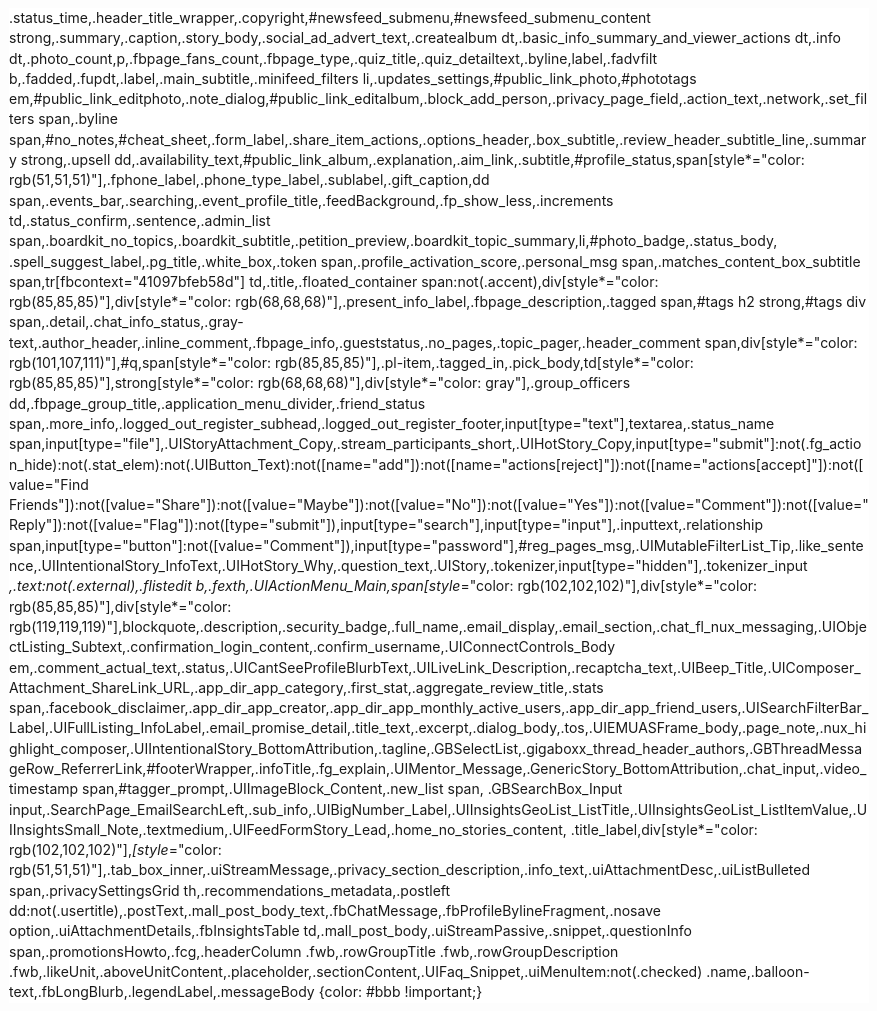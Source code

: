 .status_time,.header_title_wrapper,.copyright,#newsfeed_submenu,#newsfeed_submenu_content strong,.summary,.caption,.story_body,.social_ad_advert_text,.createalbum dt,.basic_info_summary_and_viewer_actions dt,.info dt,.photo_count,p,.fbpage_fans_count,.fbpage_type,.quiz_title,.quiz_detailtext,.byline,label,.fadvfilt b,.fadded,.fupdt,.label,.main_subtitle,.minifeed_filters li,.updates_settings,#public_link_photo,#phototags em,#public_link_editphoto,.note_dialog,#public_link_editalbum,.block_add_person,.privacy_page_field,.action_text,.network,.set_filters span,.byline span,#no_notes,#cheat_sheet,.form_label,.share_item_actions,.options_header,.box_subtitle,.review_header_subtitle_line,.summary strong,.upsell dd,.availability_text,#public_link_album,.explanation,.aim_link,.subtitle,#profile_status,span[style*=\"color: rgb(51,51,51)\"],.fphone_label,.phone_type_label,.sublabel,.gift_caption,dd span,.events_bar,.searching,.event_profile_title,.feedBackground,.fp_show_less,.increments td,.status_confirm,.sentence,.admin_list span,.boardkit_no_topics,.boardkit_subtitle,.petition_preview,.boardkit_topic_summary,li,#photo_badge,.status_body,  .spell_suggest_label,.pg_title,.white_box,.token span,.profile_activation_score,.personal_msg span,.matches_content_box_subtitle span,tr[fbcontext=\"41097bfeb58d\"] td,.title,.floated_container span:not(.accent),div[style*=\"color: rgb(85,85,85)\"],div[style*=\"color: rgb(68,68,68)\"],.present_info_label,.fbpage_description,.tagged span,#tags h2 strong,#tags div span,.detail,.chat_info_status,.gray-text,.author_header,.inline_comment,.fbpage_info,.gueststatus,.no_pages,.topic_pager,.header_comment span,div[style*=\"color: rgb(101,107,111)\"],#q,span[style*=\"color: rgb(85,85,85)\"],.pl-item,.tagged_in,.pick_body,td[style*=\"color: rgb(85,85,85)\"],strong[style*=\"color: rgb(68,68,68)\"],div[style*=\"color: gray\"],.group_officers dd,.fbpage_group_title,.application_menu_divider,.friend_status span,.more_info,.logged_out_register_subhead,.logged_out_register_footer,input[type=\"text\"],textarea,.status_name span,input[type=\"file\"],.UIStoryAttachment_Copy,.stream_participants_short,.UIHotStory_Copy,input[type=\"submit\"]:not(.fg_action_hide):not(.stat_elem):not(.UIButton_Text):not([name=\"add\"]):not([name=\"actions[reject]\"]):not([name=\"actions[accept]\"]):not([value=\"Find Friends\"]):not([value=\"Share\"]):not([value=\"Maybe\"]):not([value=\"No\"]):not([value=\"Yes\"]):not([value=\"Comment\"]):not([value=\"Reply\"]):not([value=\"Flag\"]):not([type=\"submit\"]),input[type=\"search\"],input[type=\"input\"],.inputtext,.relationship span,input[type=\"button\"]:not([value=\"Comment\"]),input[type=\"password\"],#reg_pages_msg,.UIMutableFilterList_Tip,.like_sentence,.UIIntentionalStory_InfoText,.UIHotStory_Why,.question_text,.UIStory,.tokenizer,input[type=\"hidden\"],.tokenizer_input *,.text:not(.external),.flistedit b,.fexth,.UIActionMenu_Main,span[style*=\"color: rgb(102,102,102)\"],div[style*=\"color: rgb(85,85,85)\"],div[style*=\"color: rgb(119,119,119)\"],blockquote,.description,.security_badge,.full_name,.email_display,.email_section,.chat_fl_nux_messaging,.UIObjectListing_Subtext,.confirmation_login_content,.confirm_username,.UIConnectControls_Body em,.comment_actual_text,.status,.UICantSeeProfileBlurbText,.UILiveLink_Description,.recaptcha_text,.UIBeep_Title,.UIComposer_Attachment_ShareLink_URL,.app_dir_app_category,.first_stat,.aggregate_review_title,.stats span,.facebook_disclaimer,.app_dir_app_creator,.app_dir_app_monthly_active_users,.app_dir_app_friend_users,.UISearchFilterBar_Label,.UIFullListing_InfoLabel,.email_promise_detail,.title_text,.excerpt,.dialog_body,.tos,.UIEMUASFrame_body,.page_note,.nux_highlight_composer,.UIIntentionalStory_BottomAttribution,.tagline,.GBSelectList,.gigaboxx_thread_header_authors,.GBThreadMessageRow_ReferrerLink,#footerWrapper,.infoTitle,.fg_explain,.UIMentor_Message,.GenericStory_BottomAttribution,.chat_input,.video_timestamp span,#tagger_prompt,.UIImageBlock_Content,.new_list span, .GBSearchBox_Input input,.SearchPage_EmailSearchLeft,.sub_info,.UIBigNumber_Label,.UIInsightsGeoList_ListTitle,.UIInsightsGeoList_ListItemValue,.UIInsightsSmall_Note,.textmedium,.UIFeedFormStory_Lead,.home_no_stories_content, .title_label,div[style*=\"color: rgb(102,102,102)\"],*[style*=\"color: rgb(51,51,51)\"],.tab_box_inner,.uiStreamMessage,.privacy_section_description,.info_text,.uiAttachmentDesc,.uiListBulleted span,.privacySettingsGrid th,.recommendations_metadata,.postleft dd:not(.usertitle),.postText,.mall_post_body_text,.fbChatMessage,.fbProfileBylineFragment,.nosave option,.uiAttachmentDetails,.fbInsightsTable td,.mall_post_body,.uiStreamPassive,.snippet,.questionInfo span,.promotionsHowto,.fcg,.headerColumn .fwb,.rowGroupTitle .fwb,.rowGroupDescription .fwb,.likeUnit,.aboveUnitContent,.placeholder,.sectionContent,.UIFaq_Snippet,.uiMenuItem:not(.checked) .name,.balloon-text,.fbLongBlurb,.legendLabel,.messageBody {color: #bbb !important;}
